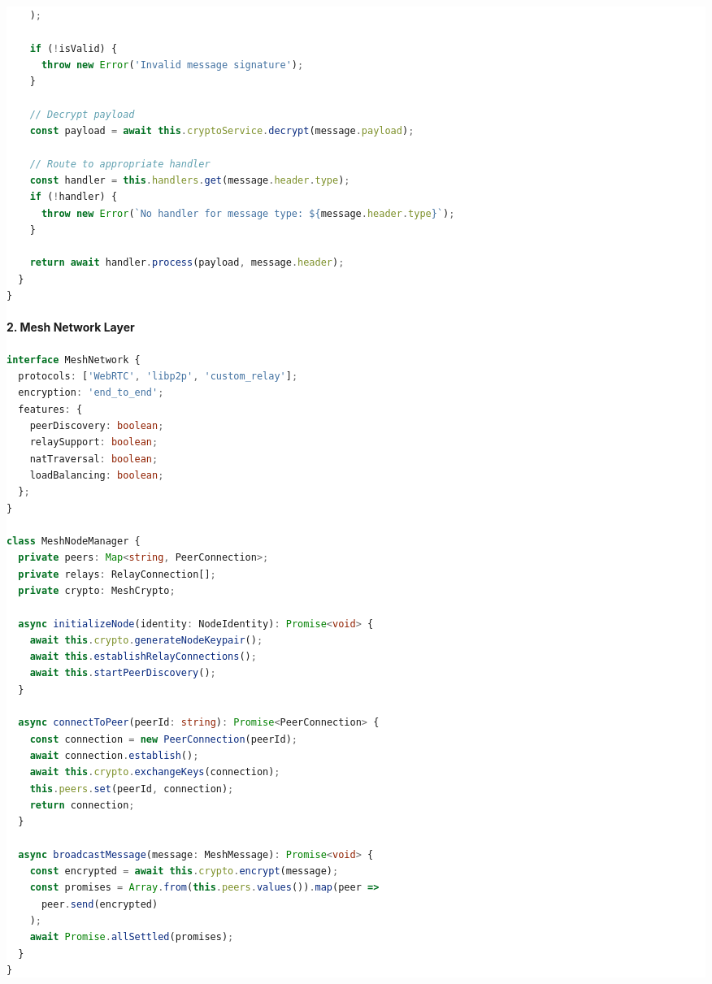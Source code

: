 ```typescript
    );
    
    if (!isValid) {
      throw new Error('Invalid message signature');
    }
    
    // Decrypt payload
    const payload = await this.cryptoService.decrypt(message.payload);
    
    // Route to appropriate handler
    const handler = this.handlers.get(message.header.type);
    if (!handler) {
      throw new Error(`No handler for message type: ${message.header.type}`);
    }
    
    return await handler.process(payload, message.header);
  }
}
```

#### **2. Mesh Network Layer**
```typescript
interface MeshNetwork {
  protocols: ['WebRTC', 'libp2p', 'custom_relay'];
  encryption: 'end_to_end';
  features: {
    peerDiscovery: boolean;
    relaySupport: boolean;
    natTraversal: boolean;
    loadBalancing: boolean;
  };
}

class MeshNodeManager {
  private peers: Map<string, PeerConnection>;
  private relays: RelayConnection[];
  private crypto: MeshCrypto;
  
  async initializeNode(identity: NodeIdentity): Promise<void> {
    await this.crypto.generateNodeKeypair();
    await this.establishRelayConnections();
    await this.startPeerDiscovery();
  }
  
  async connectToPeer(peerId: string): Promise<PeerConnection> {
    const connection = new PeerConnection(peerId);
    await connection.establish();
    await this.crypto.exchangeKeys(connection);
    this.peers.set(peerId, connection);
    return connection;
  }
  
  async broadcastMessage(message: MeshMessage): Promise<void> {
    const encrypted = await this.crypto.encrypt(message);
    const promises = Array.from(this.peers.values()).map(peer => 
      peer.send(encrypted)
    );
    await Promise.allSettled(promises);
  }
}
```
